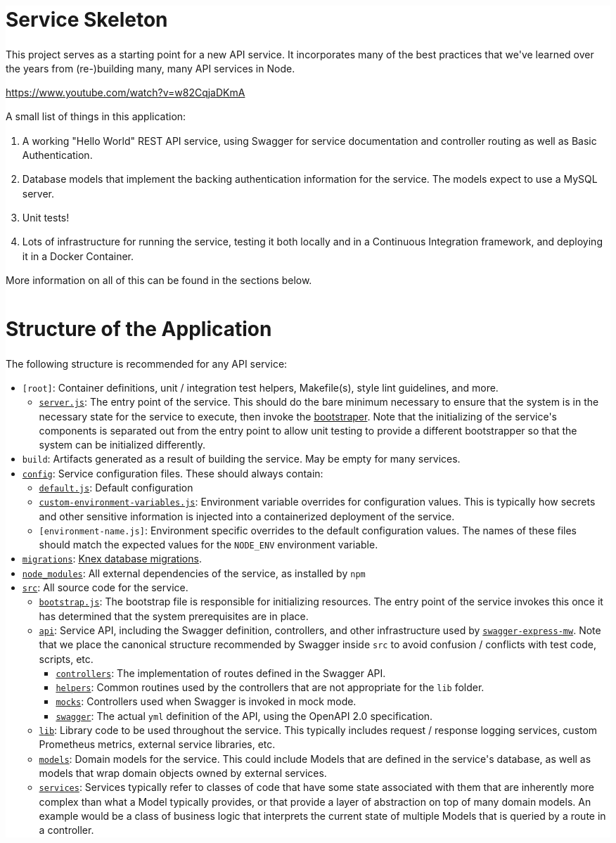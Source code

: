 # Service Skeleton

This project serves as a starting point for a new API service. It incorporates many of the best practices that we've learned over the years from (re-)building many, many API services in Node.

https://www.youtube.com/watch?v=w82CqjaDKmA

A small list of things in this application:

1. A working "Hello World" REST API service, using Swagger for service documentation and controller routing as well as Basic Authentication.

2. Database models that implement the backing authentication information for the service. The models expect to use a MySQL server.

3. Unit tests!

4. Lots of infrastructure for running the service, testing it both locally and in a Continuous Integration framework, and deploying it in a Docker Container.

More information on all of this can be found in the sections below.

# Structure of the Application

The following structure is recommended for any API service:

* `[root]`: Container definitions, unit / integration test helpers, Makefile(s), style lint guidelines, and more.
  * [`server.js`](server.js): The entry point of the service. This should do the bare minimum necessary to ensure that the system is in the necessary state for the service to execute, then invoke the [bootstraper](src/bootstrap.js). Note that the initializing of the service's components is separated out from the entry point to allow unit testing to provide a different bootstrapper so that the system can be initialized differently.
* `build`: Artifacts generated as a result of building the service. May be empty for many services.
* [`config`](config/): Service configuration files. These should always contain:
  * [`default.js`](config/default.js): Default configuration
  * [`custom-environment-variables.js`](config/custom-environment-variables.js): Environment variable overrides for configuration values. This is typically how secrets and other sensitive information is injected into a containerized deployment of the service.
  * `[environment-name.js]`: Environment specific overrides to the default configuration values. The names of these files should match the expected values for the `NODE_ENV` environment variable.
* [`migrations`](migrations/): [Knex database migrations](#database-migrations).
* [`node_modules`](node_modules/): All external dependencies of the service, as installed by `npm`
* [`src`](src/): All source code for the service.
  * [`bootstrap.js`](src/bootstrap.js): The bootstrap file is responsible for initializing resources. The entry point of the service invokes this once it has determined that the system prerequisites are in place.
  * [`api`](src/api/): Service API, including the Swagger definition, controllers, and other infrastructure used by [`swagger-express-mw`](https://github.com/APIDevTools/swagger-express-middleware). Note that we place the canonical structure recommended by Swagger inside `src` to avoid confusion / conflicts with test code, scripts, etc.
    * [`controllers`](src/api/controllers/): The implementation of routes defined in the Swagger API.
    * [`helpers`](src/api/helpers/): Common routines used by the controllers that are not appropriate for the `lib` folder.
    * [`mocks`](src/api/mocks/): Controllers used when Swagger is invoked in mock mode.
    * [`swagger`](src/api/swagger/): The actual `yml` definition of the API, using the OpenAPI 2.0 specification.
  * [`lib`](src/lib/): Library code to be used throughout the service. This typically includes request / response logging services, custom Prometheus metrics, external service libraries, etc.
  * [`models`](src/models/): Domain models for the service. This could include Models that are defined in the service's database, as well as models that wrap domain objects owned by external services.
  * [`services`](src/services/): Services typically refer to classes of code that have some state associated with them that are inherently more complex than what a Model typically provides, or that provide a layer of abstraction on top of many domain models. An example would be a class of business logic that interprets the current state of multiple Models that is queried by a route in a controller.